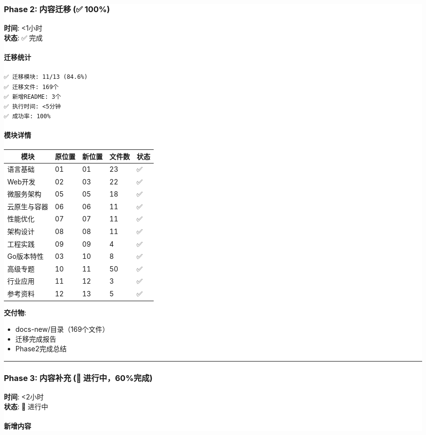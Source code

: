 ### Phase 2: 内容迁移 (✅ 100%)

**时间**: <1小时  
**状态**: ✅ 完成

#### 迁移统计

```text
✅ 迁移模块: 11/13 (84.6%)
✅ 迁移文件: 169个
✅ 新增README: 3个
✅ 执行时间: <5分钟
✅ 成功率: 100%
```

#### 模块详情

| 模块 | 原位置 | 新位置 | 文件数 | 状态 |
|------|--------|--------|--------|------|
| 语言基础 | 01 | 01 | 23 | ✅ |
| Web开发 | 02 | 03 | 22 | ✅ |
| 微服务架构 | 05 | 05 | 18 | ✅ |
| 云原生与容器 | 06 | 06 | 11 | ✅ |
| 性能优化 | 07 | 07 | 11 | ✅ |
| 架构设计 | 08 | 08 | 11 | ✅ |
| 工程实践 | 09 | 09 | 4 | ✅ |
| Go版本特性 | 03 | 10 | 8 | ✅ |
| 高级专题 | 10 | 11 | 50 | ✅ |
| 行业应用 | 11 | 12 | 3 | ✅ |
| 参考资料 | 12 | 13 | 5 | ✅ |

**交付物**:

- docs-new/目录（169个文件）
- 迁移完成报告
- Phase2完成总结

---

### Phase 3: 内容补充 (🚀 进行中，60%完成)

**时间**: <2小时  
**状态**: 🚀 进行中

#### 新增内容
